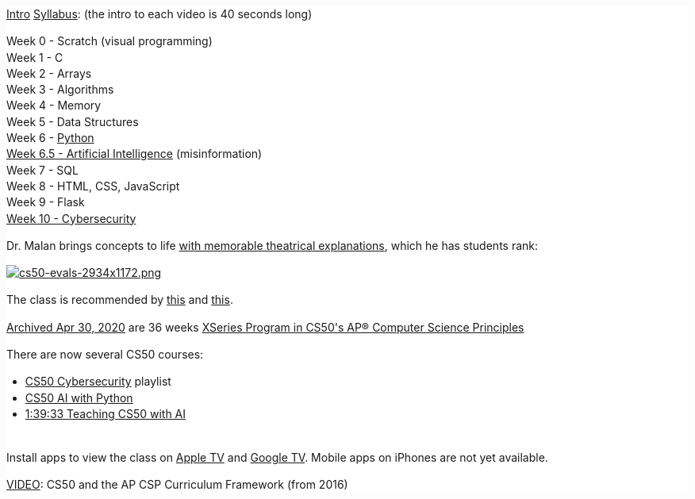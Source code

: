    <a target="_blank" href="https://www.edx.org/learn/computer-science/harvard-university-cs50-s-introduction-to-computer-science">Intro</a>
   <a target="_blank" href="https://cs50.harvard.edu/x/2024/syllabus/">Syllabus</a>:
   (the intro to each video is 40 seconds long)

   Week 0 - Scratch (visual programming)<br />
   Week 1 - C<br />
   Week 2 - Arrays<br />
   Week 3 - Algorithms<br />
   Week 4 - Memory<br />
   Week 5 - Data Structures<br />
   Week 6 - <a target="_blank" href="https://wilsonmar.github.io/python">Python</a><br />
   <a target="_blank" href="https://learning.edx.org/course/course-v1:HarvardX+CS50+X/block-v1:HarvardX+CS50+X+type@sequential+block@e4cc36bce80b403f9940ec8ed6f24cce/block-v1:HarvardX+CS50+X+type@vertical+block@1bff0d3d54d34d8aa260429907c988ac">Week 6.5 - Artificial Intelligence</a> (misinformation)<br />
   Week 7 - SQL<br />
   Week 8 - HTML, CSS, JavaScript<br />
   Week 9 - Flask<br />
   <a target="_blank" href="https://learning.edx.org/course/course-v1:HarvardX+CS50+X/block-v1:HarvardX+CS50+X+type@sequential+block@ed66b9b9bb9240f19da6902ce9c358c3/block-v1:HarvardX+CS50+X+type@vertical+block@3c04948dcf1144a88abd3974a0069ec7">Week 10 - Cybersecurity</a><br />

Dr. Malan brings concepts to life <a target="_blank" href="https://www.youtube.com/watch?v=AMiNIjePZlo&t=11m38s">with memorable theatrical explanations</a>, which he has students rank:

<a target="_blank" href="https://res.cloudinary.com/dcajqrroq/image/upload/v1714867871/cs50-evals-2934x1172_sp5cqc.png"><img alt="cs50-evals-2934x1172.png" src="https://res.cloudinary.com/dcajqrroq/image/upload/v1714867871/cs50-evals-2934x1172_sp5cqc.png"></a>

The class is recommended by <a target="_blank" href="https://youtube.com/shorts/mmVaKcM_vrw?si=RVvDvlJY_ckb3Cnt">this</a> and <a target="_blank" href="https://youtube.com/shorts/otJLgUL0STI?si=iHduCXzfNV6sKXy4">this</a>.

<a target="_blank" href="https://www.edx.org/learn/ap/harvard-university-cs50-s-ap-r-computer-science-principles">Archived Apr 30, 2020</a>
are 36 weeks <a target="_blank" href="https://www.edx.org/xseries/harvardx-cs50-ap-computer-science-principles">XSeries Program in CS50's AP® Computer Science Principles</a>

There are now several CS50 courses:
   * <a target="_blank" href="https://www.youtube.com/playlist?list=PLhQjrBD2T383Cqo5I1oRrbC1EKRAKGKUE">CS50 Cybersecurity</a> playlist
   * <a target="_blank" href="https://learning.edx.org/course/course-v1:HarvardX+CS50AI+1T2020/">CS50 AI with Python</a>
   * <a target="_blank" href="https://www.youtube.com/watch?v=tIfWkN1hqZs">1:39:33 Teaching CS50 with AI</a>
   <br /><br />

Install apps to view the class on <a target="_blank" href="https://apps.apple.com/us/app/cs50/id1631064453">Apple TV</a> and
<a target="_blank" href="https://play.google.com/store/apps/details?id=edu.harvard.cs50.googletv">Google TV</a>.
Mobile apps on iPhones are not yet available.

<a target="_blank" href="https://www.youtube.com/watch?v=22BRMz8siIE">VIDEO</a>: CS50 and the AP CSP Curriculum Framework (from 2016)
